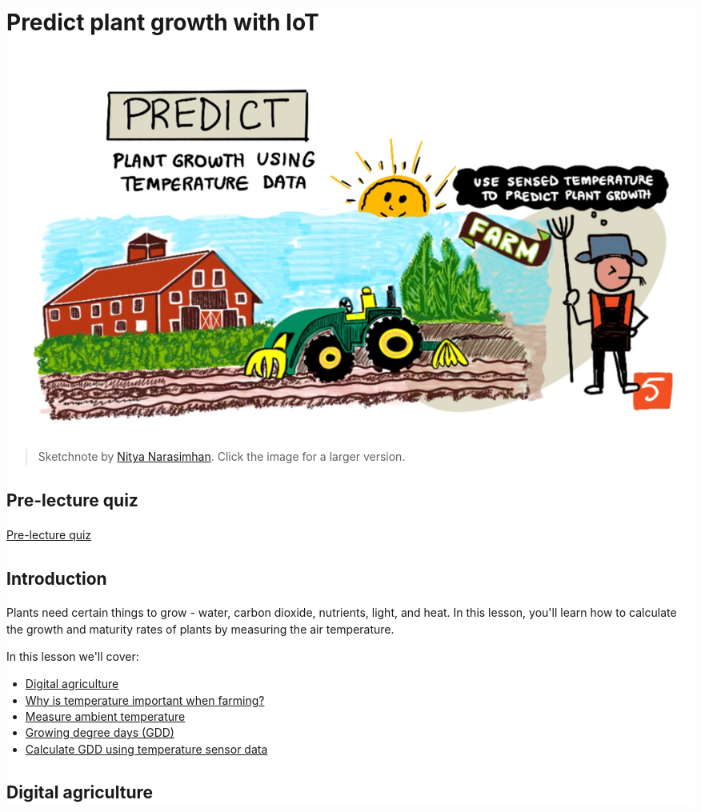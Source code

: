 # Predict plant growth with IoT

![A sketchnote overview of this lesson](../../../sketchnotes/lesson-5.jpg)

> Sketchnote by [Nitya Narasimhan](https://github.com/nitya). Click the image for a larger version.

## Pre-lecture quiz

[Pre-lecture quiz](https://brave-island-0b7c7f50f.azurestaticapps.net/quiz/9)

## Introduction

Plants need certain things to grow - water, carbon dioxide, nutrients, light, and heat. In this lesson, you'll learn how to calculate the growth and maturity rates of plants by measuring the air temperature.

In this lesson we'll cover:

* [Digital agriculture](#digital-agriculture)
* [Why is temperature important when farming?](#why-is-temperature-important-when-farming)
* [Measure ambient temperature](#measure-ambient-temperature)
* [Growing degree days (GDD)](#growing-degree-days)
* [Calculate GDD using temperature sensor data](#calculate-gdd-using-temperature-sensor-data)

## Digital agriculture
